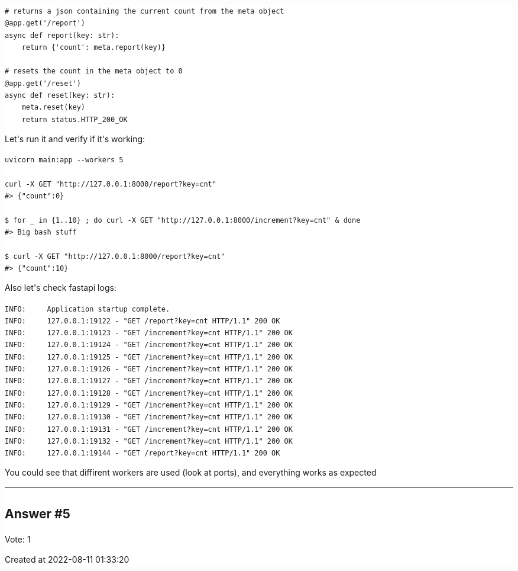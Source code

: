 ```
# returns a json containing the current count from the meta object
@app.get('/report')
async def report(key: str):
    return {'count': meta.report(key)}

# resets the count in the meta object to 0
@app.get('/reset')
async def reset(key: str):
    meta.reset(key)
    return status.HTTP_200_OK
```

Let's run it and verify if it's working:
```
uvicorn main:app --workers 5

curl -X GET "http://127.0.0.1:8000/report?key=cnt"
#> {"count":0}

$ for _ in {1..10} ; do curl -X GET "http://127.0.0.1:8000/increment?key=cnt" & done
#> Big bash stuff

$ curl -X GET "http://127.0.0.1:8000/report?key=cnt"
#> {"count":10}
```

Also let's check fastapi logs:
```
INFO:     Application startup complete.
INFO:     127.0.0.1:19122 - "GET /report?key=cnt HTTP/1.1" 200 OK
INFO:     127.0.0.1:19123 - "GET /increment?key=cnt HTTP/1.1" 200 OK
INFO:     127.0.0.1:19124 - "GET /increment?key=cnt HTTP/1.1" 200 OK
INFO:     127.0.0.1:19125 - "GET /increment?key=cnt HTTP/1.1" 200 OK
INFO:     127.0.0.1:19126 - "GET /increment?key=cnt HTTP/1.1" 200 OK
INFO:     127.0.0.1:19127 - "GET /increment?key=cnt HTTP/1.1" 200 OK
INFO:     127.0.0.1:19128 - "GET /increment?key=cnt HTTP/1.1" 200 OK
INFO:     127.0.0.1:19129 - "GET /increment?key=cnt HTTP/1.1" 200 OK
INFO:     127.0.0.1:19130 - "GET /increment?key=cnt HTTP/1.1" 200 OK
INFO:     127.0.0.1:19131 - "GET /increment?key=cnt HTTP/1.1" 200 OK
INFO:     127.0.0.1:19132 - "GET /increment?key=cnt HTTP/1.1" 200 OK
INFO:     127.0.0.1:19144 - "GET /report?key=cnt HTTP/1.1" 200 OK
```

You could see that diffirent workers are used (look at ports), and everything works as expected


------------
    
    
## Answer \#5

 Vote: 1

Created at 2022-08-11 01:33:20
